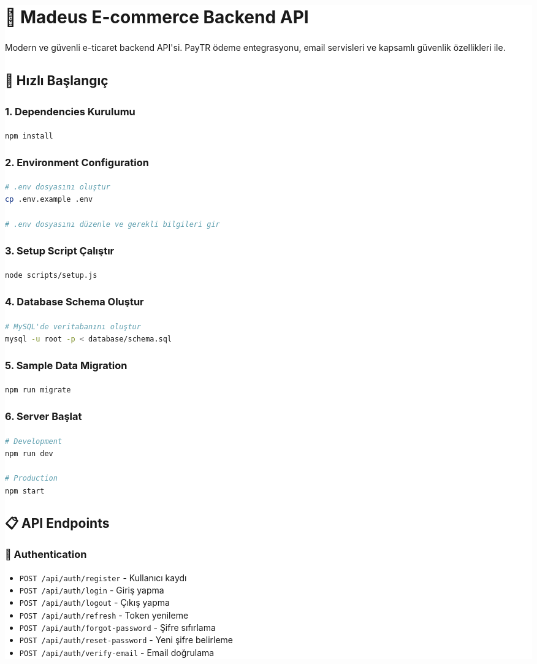 # 🌿 Madeus E-commerce Backend API

Modern ve güvenli e-ticaret backend API'si. PayTR ödeme entegrasyonu, email servisleri ve kapsamlı güvenlik özellikleri ile.

## 🚀 Hızlı Başlangıç

### 1. Dependencies Kurulumu
```bash
npm install
```

### 2. Environment Configuration
```bash
# .env dosyasını oluştur
cp .env.example .env

# .env dosyasını düzenle ve gerekli bilgileri gir
```

### 3. Setup Script Çalıştır
```bash
node scripts/setup.js
```

### 4. Database Schema Oluştur
```bash
# MySQL'de veritabanını oluştur
mysql -u root -p < database/schema.sql
```

### 5. Sample Data Migration
```bash
npm run migrate
```

### 6. Server Başlat
```bash
# Development
npm run dev

# Production
npm start
```

## 📋 API Endpoints

### 🔐 Authentication
- `POST /api/auth/register` - Kullanıcı kaydı
- `POST /api/auth/login` - Giriş yapma
- `POST /api/auth/logout` - Çıkış yapma
- `POST /api/auth/refresh` - Token yenileme
- `POST /api/auth/forgot-password` - Şifre sıfırlama
- `POST /api/auth/reset-password` - Yeni şifre belirleme
- `POST /api/auth/verify-email` - Email doğrulama
